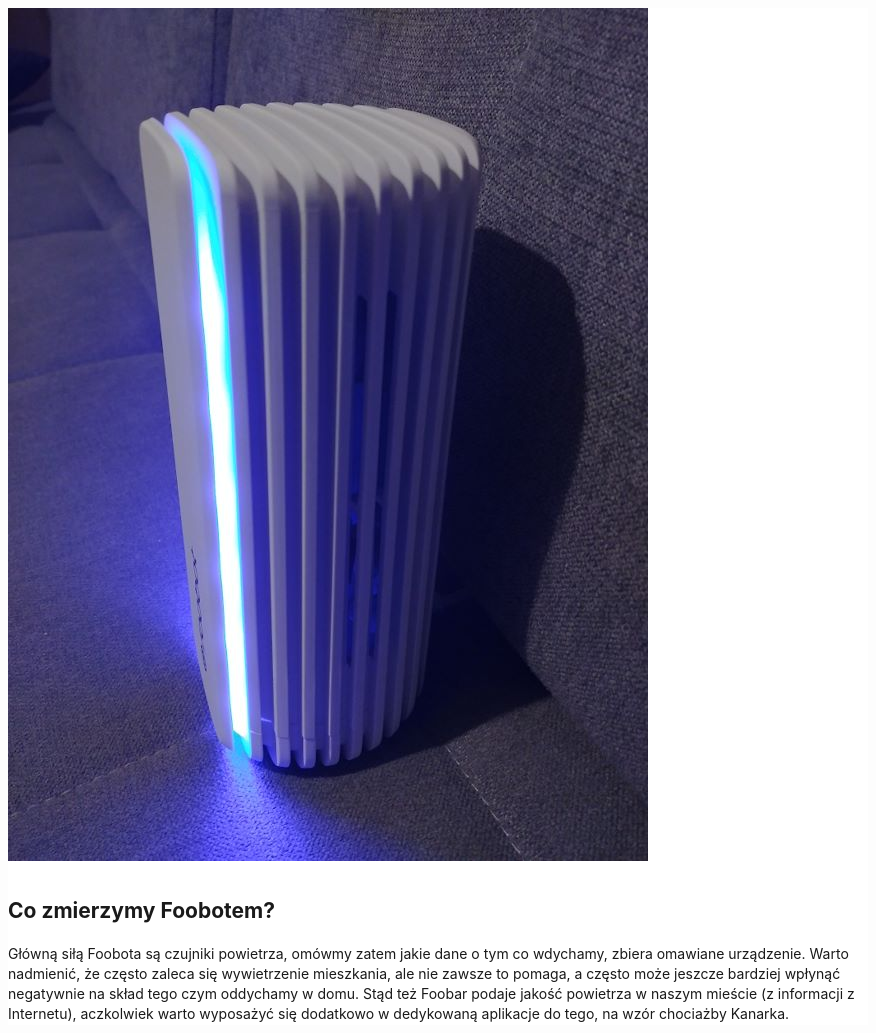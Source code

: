 
![desk](https://raw.githubusercontent.com/djfoxer/djfoxer.github.io/master/_img/2018-3-13-_8_/g_-_-x-_-_-_x14cfb59e-dd1e-4e0c-b7f4-466d9a61512e.jpg)



## Co zmierzymy Foobotem?


Główną siłą Foobota są czujniki powietrza, omówmy zatem jakie dane o tym co wdychamy, zbiera omawiane urządzenie. Warto nadmienić, że często zaleca się wywietrzenie mieszkania, ale nie zawsze to pomaga, a często może jeszcze bardziej wpłynąć negatywnie na skład tego czym oddychamy w domu. Stąd też Foobar podaje jakość powietrza w naszym mieście (z informacji z Internetu), aczkolwiek warto wyposażyć się dodatkowo w dedykowaną aplikacje do tego, na wzór chociażby Kanarka.
